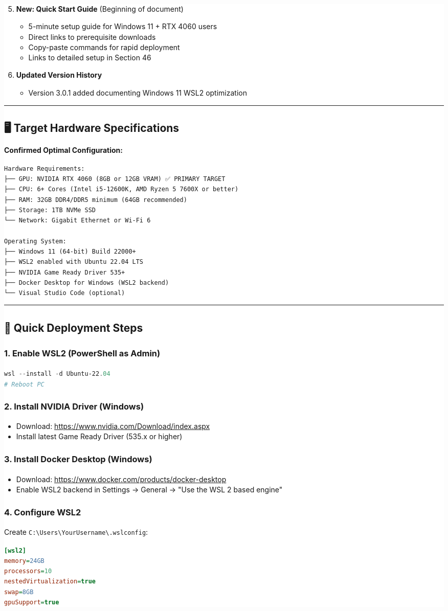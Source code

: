 5. **New: Quick Start Guide** (Beginning of document)
   - 5-minute setup guide for Windows 11 + RTX 4060 users
   - Direct links to prerequisite downloads
   - Copy-paste commands for rapid deployment
   - Links to detailed setup in Section 46

6. **Updated Version History**
   - Version 3.0.1 added documenting Windows 11 WSL2 optimization

---

## 🖥️ Target Hardware Specifications

**Confirmed Optimal Configuration:**

```
Hardware Requirements:
├── GPU: NVIDIA RTX 4060 (8GB or 12GB VRAM) ✅ PRIMARY TARGET
├── CPU: 6+ Cores (Intel i5-12600K, AMD Ryzen 5 7600X or better)
├── RAM: 32GB DDR4/DDR5 minimum (64GB recommended)
├── Storage: 1TB NVMe SSD
└── Network: Gigabit Ethernet or Wi-Fi 6

Operating System:
├── Windows 11 (64-bit) Build 22000+
├── WSL2 enabled with Ubuntu 22.04 LTS
├── NVIDIA Game Ready Driver 535+
├── Docker Desktop for Windows (WSL2 backend)
└── Visual Studio Code (optional)
```

---

## 🚀 Quick Deployment Steps

### **1. Enable WSL2 (PowerShell as Admin)**
```powershell
wsl --install -d Ubuntu-22.04
# Reboot PC
```

### **2. Install NVIDIA Driver (Windows)**
- Download: https://www.nvidia.com/Download/index.aspx
- Install latest Game Ready Driver (535.x or higher)

### **3. Install Docker Desktop (Windows)**
- Download: https://www.docker.com/products/docker-desktop
- Enable WSL2 backend in Settings → General → "Use the WSL 2 based engine"

### **4. Configure WSL2**
Create `C:\Users\YourUsername\.wslconfig`:
```ini
[wsl2]
memory=24GB
processors=10
nestedVirtualization=true
swap=8GB
gpuSupport=true
```
